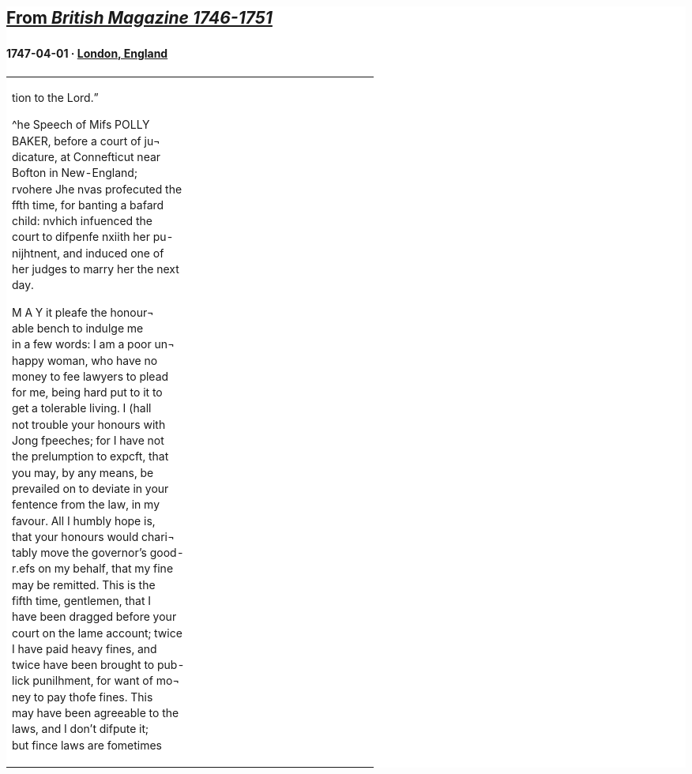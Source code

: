 
## [From _British Magazine 1746-1751_](https://archive.org/details/sim_british-magazine_1747-04_2/page/n9/mode/1up?view=theater)

#### 1747-04-01 &middot; [London, England](http://dbpedia.org/resource/London)

<table style="width: 100%;"><tr><td style="width: 50%">

  
tion to the Lord.”  
  
^he Speech of Mifs POLLY  
BAKER, before a court of ju¬  
dicature, at Connefticut near  
Bofton in New-England;  
rvohere Jhe nvas profecuted the  
ffth time, for banting a bafard  
child: nvhich infuenced the  
court to difpenfe nxiith her pu-  
nijhtnent, and induced one of  
her judges to marry her the next  
day.  
  
M A Y it pleafe the honour¬  
able bench to indulge me  
in a few words: I am a poor un¬  
happy woman, who have no  
money to fee lawyers to plead  
for me, being hard put to it to  
get a tolerable living. I (hall  
not trouble your honours with  
Jong fpeeches; for I have not  
the prelumption to expcft, that  
you may, by any means, be  
prevailed on to deviate in your  
fentence from the law, in my  
favour. All I humbly hope is,  
that your honours would chari¬  
tably move the governor’s good-  
r.efs on my behalf, that my fine  
may be remitted. This is the  
fifth time, gentlemen, that I  
have been dragged before your  
court on the lame account; twice  
I have paid heavy fines, and  
twice have been brought to pub-  
lick punilhment, for want of mo¬  
ney to pay thofe fines. This  
may have been agreeable to the  
laws, and I don’t difpute it;  
but fince laws are fometimes  
  